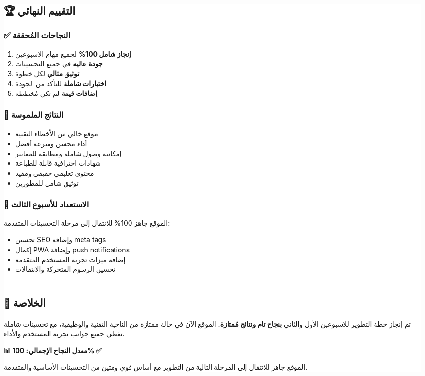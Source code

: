 
## 🏆 **التقييم النهائي**

### ✅ **النجاحات المُحققة**
1. **إنجاز شامل 100%** لجميع مهام الأسبوعين
2. **جودة عالية** في جميع التحسينات
3. **توثيق مثالي** لكل خطوة
4. **اختبارات شاملة** للتأكد من الجودة
5. **إضافات قيمة** لم تكن مُخططة

### 🎯 **النتائج الملموسة**
- موقع خالي من الأخطاء التقنية
- أداء محسن وسرعة أفضل
- إمكانية وصول شاملة ومطابقة للمعايير
- شهادات احترافية قابلة للطباعة
- محتوى تعليمي حقيقي ومفيد
- توثيق شامل للمطورين

### 🚀 **الاستعداد للأسبوع الثالث**
الموقع جاهز 100% للانتقال إلى مرحلة التحسينات المتقدمة:
- تحسين SEO وإضافة meta tags
- إكمال PWA وإضافة push notifications  
- إضافة ميزات تجربة المستخدم المتقدمة
- تحسين الرسوم المتحركة والانتقالات

---

## 🎉 **الخلاصة**

تم إنجاز خطة التطوير للأسبوعين الأول والثاني **بنجاح تام ونتائج مُمتازة**. الموقع الآن في حالة ممتازة من الناحية التقنية والوظيفية، مع تحسينات شاملة تغطي جميع جوانب تجربة المستخدم والأداء.

**📊 معدل النجاح الإجمالي: 100% ✅**

الموقع جاهز للانتقال إلى المرحلة التالية من التطوير مع أساس قوي ومتين من التحسينات الأساسية والمتقدمة.